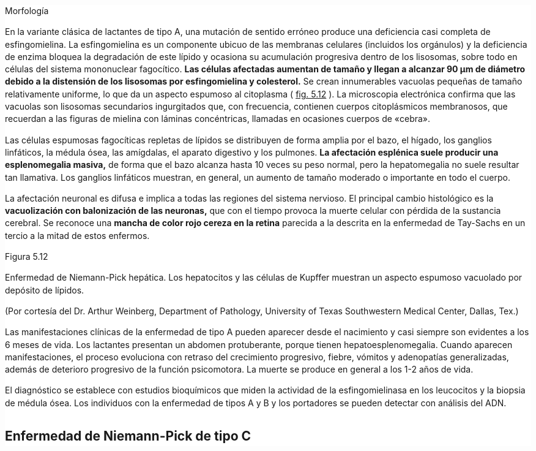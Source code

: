  Morfología

En la variante clásica de lactantes de tipo A, una mutación de sentido erróneo produce una deficiencia casi completa de esfingomielina. La esfingomielina es un componente ubicuo de las membranas celulares (incluidos los orgánulos) y la deficiencia de enzima bloquea la degradación de este lípido y ocasiona su acumulación progresiva dentro de los lisosomas, sobre todo en células del sistema mononuclear fagocítico. **Las células afectadas aumentan de tamaño y llegan a alcanzar 90 μm de diámetro debido a la distensión de los lisosomas por esfingomielina y colesterol.** Se crean innumerables vacuolas pequeñas de tamaño relativamente uniforme, lo que da un aspecto espumoso al citoplasma ( [fig. 5.12](https://www.clinicalkey.com/student/content/book/3-s2.0-B9788491139119000053#f0065) ). La microscopia electrónica confirma que las vacuolas son lisosomas secundarios ingurgitados que, con frecuencia, contienen cuerpos citoplásmicos membranosos, que recuerdan a las figuras de mielina con láminas concéntricas, llamadas en ocasiones cuerpos de «cebra».

Las células espumosas fagocíticas repletas de lípidos se distribuyen de forma amplia por el bazo, el hígado, los ganglios linfáticos, la médula ósea, las amígdalas, el aparato digestivo y los pulmones. **La afectación esplénica suele producir una esplenomegalia masiva,** de forma que el bazo alcanza hasta 10 veces su peso normal, pero la hepatomegalia no suele resultar tan llamativa. Los ganglios linfáticos muestran, en general, un aumento de tamaño moderado o importante en todo el cuerpo.

La afectación neuronal es difusa e implica a todas las regiones del sistema nervioso. El principal cambio histológico es la **vacuolización con balonización de las neuronas,** que con el tiempo provoca la muerte celular con pérdida de la sustancia cerebral. Se reconoce una **mancha de color rojo cereza en la retina** parecida a la descrita en la enfermedad de Tay-Sachs en un tercio a la mitad de estos enfermos.

Figura 5.12

Enfermedad de Niemann-Pick hepática. Los hepatocitos y las células de Kupffer muestran un aspecto espumoso vacuolado por depósito de lípidos.

(Por cortesía del Dr. Arthur Weinberg, Department of Pathology, University of Texas Southwestern Medical Center, Dallas, Tex.)

Las manifestaciones clínicas de la enfermedad de tipo A pueden aparecer desde el nacimiento y casi siempre son evidentes a los 6 meses de vida. Los lactantes presentan un abdomen protuberante, porque tienen hepatoesplenomegalia. Cuando aparecen manifestaciones, el proceso evoluciona con retraso del crecimiento progresivo, fiebre, vómitos y adenopatías generalizadas, además de deterioro progresivo de la función psicomotora. La muerte se produce en general a los 1-2 años de vida.

El diagnóstico se establece con estudios bioquímicos que miden la actividad de la esfingomielinasa en los leucocitos y la biopsia de médula ósea. Los individuos con la enfermedad de tipos A y B y los portadores se pueden detectar con análisis del ADN.

## Enfermedad de Niemann-Pick de tipo C

